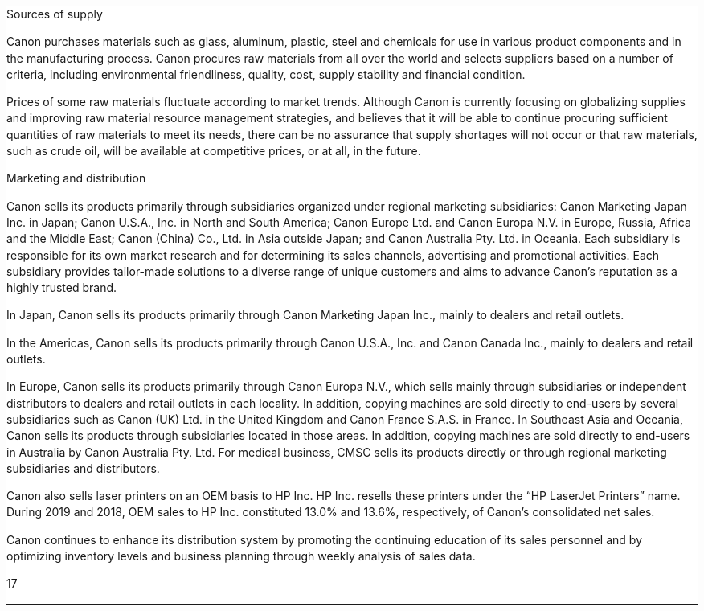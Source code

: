  Sources of supply 


 Canon purchases materials such as glass, aluminum, plastic, steel and chemicals for use in various product components and in the manufacturing process. Canon procures raw materials from all over the world and selects suppliers based on a number of criteria, including environmental friendliness, quality, cost, supply stability and financial condition. 

 Prices of some raw materials fluctuate according to market trends. Although Canon is currently focusing on globalizing supplies and improving raw material resource management strategies, and believes that it will be able to continue procuring sufficient quantities of raw materials to meet its needs, there can be no assurance that supply shortages will not occur or that raw materials, such as crude oil, will be available at competitive prices, or at all, in the future. 

 Marketing and distribution 


 Canon sells its products primarily through subsidiaries organized under regional marketing subsidiaries: Canon Marketing Japan Inc. in Japan; Canon U.S.A., Inc. in North and South America; Canon Europe Ltd. and Canon Europa N.V. in Europe, Russia, Africa and the Middle East; Canon (China) Co., Ltd. in Asia outside Japan; and Canon Australia Pty. Ltd. in Oceania. Each subsidiary is responsible for its own market research and for determining its sales channels, advertising and promotional activities. Each subsidiary provides tailor-made solutions to a diverse range of unique customers and aims to advance Canon’s reputation as a highly trusted brand. 

 In Japan, Canon sells its products primarily through Canon Marketing Japan Inc., mainly to dealers and retail outlets. 

 In the Americas, Canon sells its products primarily through Canon U.S.A., Inc. and Canon Canada Inc., mainly to dealers and retail outlets. 

 In Europe, Canon sells its products primarily through Canon Europa N.V., which sells mainly through subsidiaries or independent distributors to dealers and retail outlets in each locality. In addition, copying machines are sold directly to end-users
 by several subsidiaries such as Canon (UK) Ltd. in the United Kingdom and Canon France S.A.S. in France.
 In Southeast Asia and Oceania, Canon sells its products through subsidiaries located in those areas. In addition, copying machines are sold directly to end-users
 in Australia by Canon Australia Pty. Ltd.
 For medical business, CMSC sells its products directly or through regional marketing subsidiaries and distributors. 

 Canon also sells laser printers on an OEM basis to HP Inc. HP Inc. resells these printers under the “HP LaserJet Printers” name. During 2019 and 2018, OEM sales to HP Inc. constituted 13.0% and 13.6%, respectively, of Canon’s consolidated net sales. 

 Canon continues to enhance its distribution system by promoting the continuing education of its sales personnel and by optimizing inventory levels and business planning through weekly analysis of sales data. 

 
 
 
  17

 
 
 
 
 

---